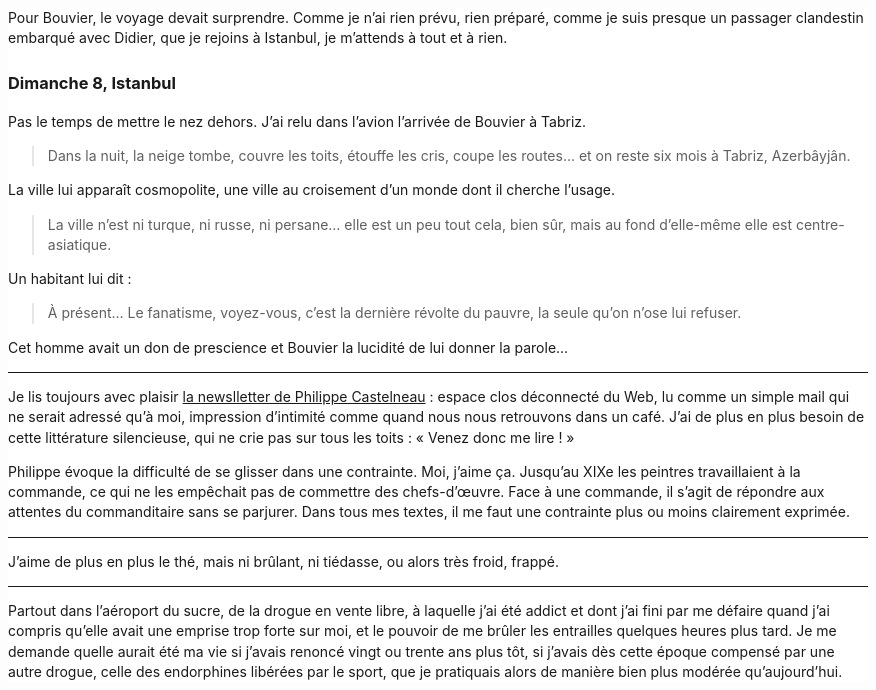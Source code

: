 Pour Bouvier, le voyage devait surprendre. Comme je n’ai rien prévu, rien préparé, comme je suis presque un passager clandestin embarqué avec Didier, que je rejoins à Istanbul, je m’attends à tout et à rien.

### Dimanche 8, Istanbul

Pas le temps de mettre le nez dehors. J’ai relu dans l’avion l’arrivée de Bouvier à Tabriz.

> Dans la nuit, la neige tombe, couvre les toits, étouffe les cris, coupe les routes… et on reste six mois à Tabriz, Azerbâyjân.

La ville lui apparaît cosmopolite, une ville au croisement d’un monde dont il cherche l’usage.

> La ville n’est ni turque, ni russe, ni persane… elle est un peu tout cela, bien sûr, mais au fond d’elle-même elle est centre-asiatique.

Un habitant lui dit :

> À présent… Le fanatisme, voyez-vous, c’est la dernière révolte du pauvre, la seule qu’on n’ose lui refuser.

Cet homme avait un don de prescience et Bouvier la lucidité de lui donner la parole…

---

Je lis toujours avec plaisir [la newslletter de Philippe Castelneau](https://tinyletter.com/Castelneau) : espace clos déconnecté du Web, lu comme un simple mail qui ne serait adressé qu’à moi, impression d’intimité comme quand nous nous retrouvons dans un café. J’ai de plus en plus besoin de cette littérature silencieuse, qui ne crie pas sur tous les toits : « Venez donc me lire ! »

Philippe évoque la difficulté de se glisser dans une contrainte. Moi, j’aime ça. Jusqu’au XIXe les peintres travaillaient à la commande, ce qui ne les empêchait pas de commettre des chefs-d’œuvre. Face à une commande, il s’agit de répondre aux attentes du commanditaire sans se parjurer. Dans tous mes textes, il me faut une contrainte plus ou moins clairement exprimée.

---

J’aime de plus en plus le thé, mais ni brûlant, ni tiédasse, ou alors très froid, frappé.

---

Partout dans l’aéroport du sucre, de la drogue en vente libre, à laquelle j’ai été addict et dont j’ai fini par me défaire quand j’ai compris qu’elle avait une emprise trop forte sur moi, et le pouvoir de me brûler les entrailles quelques heures plus tard. Je me demande quelle aurait été ma vie si j’avais renoncé vingt ou trente ans plus tôt, si j’avais dès cette époque compensé par une autre drogue, celle des endorphines libérées par le sport, que je pratiquais alors de manière bien plus modérée qu’aujourd’hui.
